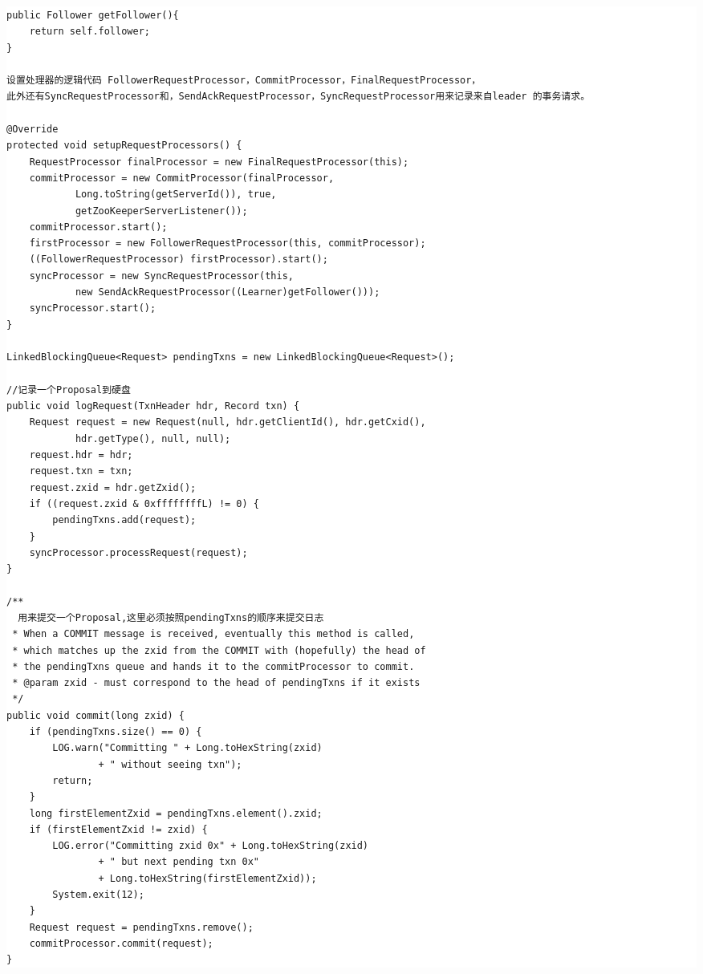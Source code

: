     public Follower getFollower(){
        return self.follower;
    }     
    
    设置处理器的逻辑代码 FollowerRequestProcessor，CommitProcessor，FinalRequestProcessor，
    此外还有SyncRequestProcessor和，SendAckRequestProcessor，SyncRequestProcessor用来记录来自leader 的事务请求。

    @Override
    protected void setupRequestProcessors() {
        RequestProcessor finalProcessor = new FinalRequestProcessor(this);
        commitProcessor = new CommitProcessor(finalProcessor,
                Long.toString(getServerId()), true,
                getZooKeeperServerListener());
        commitProcessor.start();
        firstProcessor = new FollowerRequestProcessor(this, commitProcessor);
        ((FollowerRequestProcessor) firstProcessor).start();
        syncProcessor = new SyncRequestProcessor(this,
                new SendAckRequestProcessor((Learner)getFollower()));
        syncProcessor.start();
    }

    LinkedBlockingQueue<Request> pendingTxns = new LinkedBlockingQueue<Request>();

    //记录一个Proposal到硬盘
    public void logRequest(TxnHeader hdr, Record txn) {
        Request request = new Request(null, hdr.getClientId(), hdr.getCxid(),
                hdr.getType(), null, null);
        request.hdr = hdr;
        request.txn = txn;
        request.zxid = hdr.getZxid();
        if ((request.zxid & 0xffffffffL) != 0) {
            pendingTxns.add(request);
        }
        syncProcessor.processRequest(request);
    }

    /**
      用来提交一个Proposal,这里必须按照pendingTxns的顺序来提交日志
     * When a COMMIT message is received, eventually this method is called, 
     * which matches up the zxid from the COMMIT with (hopefully) the head of
     * the pendingTxns queue and hands it to the commitProcessor to commit.
     * @param zxid - must correspond to the head of pendingTxns if it exists
     */
    public void commit(long zxid) {
        if (pendingTxns.size() == 0) {
            LOG.warn("Committing " + Long.toHexString(zxid)
                    + " without seeing txn");
            return;
        }
        long firstElementZxid = pendingTxns.element().zxid;
        if (firstElementZxid != zxid) {
            LOG.error("Committing zxid 0x" + Long.toHexString(zxid)
                    + " but next pending txn 0x"
                    + Long.toHexString(firstElementZxid));
            System.exit(12);
        }
        Request request = pendingTxns.remove();
        commitProcessor.commit(request);
    }
    